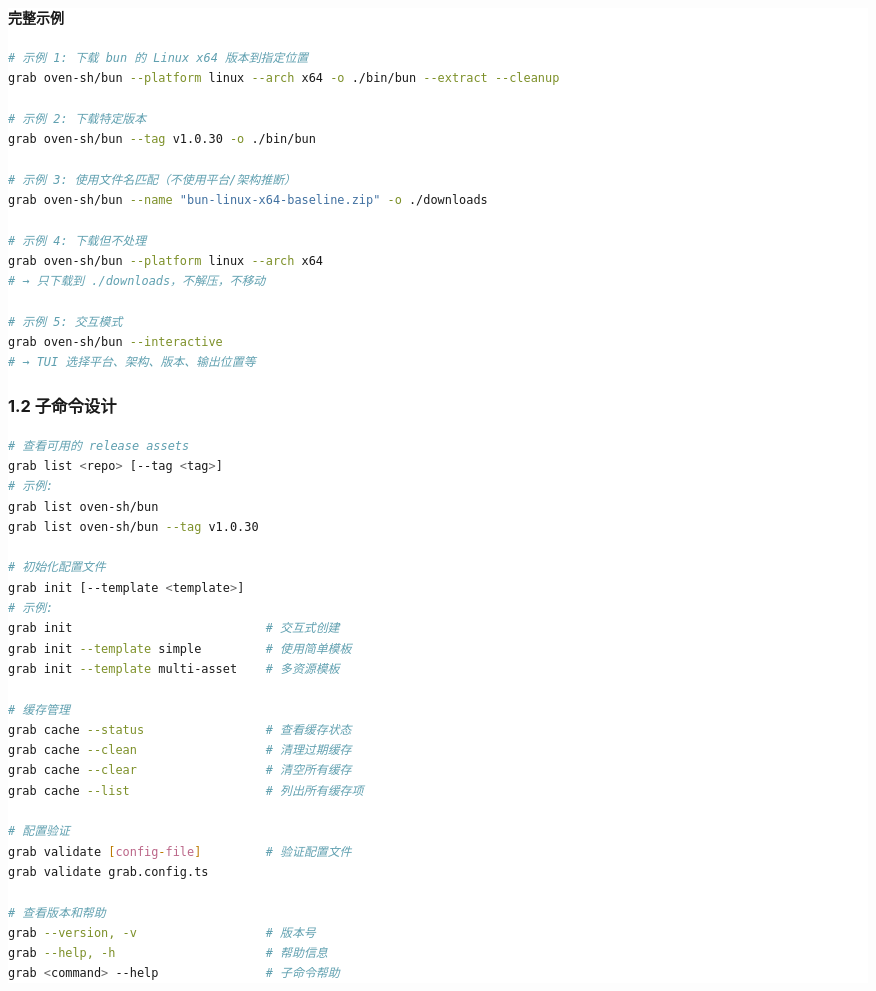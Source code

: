 #### 完整示例

```bash
# 示例 1: 下载 bun 的 Linux x64 版本到指定位置
grab oven-sh/bun --platform linux --arch x64 -o ./bin/bun --extract --cleanup

# 示例 2: 下载特定版本
grab oven-sh/bun --tag v1.0.30 -o ./bin/bun

# 示例 3: 使用文件名匹配（不使用平台/架构推断）
grab oven-sh/bun --name "bun-linux-x64-baseline.zip" -o ./downloads

# 示例 4: 下载但不处理
grab oven-sh/bun --platform linux --arch x64
# → 只下载到 ./downloads，不解压，不移动

# 示例 5: 交互模式
grab oven-sh/bun --interactive
# → TUI 选择平台、架构、版本、输出位置等
```

### 1.2 子命令设计

```bash
# 查看可用的 release assets
grab list <repo> [--tag <tag>]
# 示例:
grab list oven-sh/bun
grab list oven-sh/bun --tag v1.0.30

# 初始化配置文件
grab init [--template <template>]
# 示例:
grab init                           # 交互式创建
grab init --template simple         # 使用简单模板
grab init --template multi-asset    # 多资源模板

# 缓存管理
grab cache --status                 # 查看缓存状态
grab cache --clean                  # 清理过期缓存
grab cache --clear                  # 清空所有缓存
grab cache --list                   # 列出所有缓存项

# 配置验证
grab validate [config-file]         # 验证配置文件
grab validate grab.config.ts

# 查看版本和帮助
grab --version, -v                  # 版本号
grab --help, -h                     # 帮助信息
grab <command> --help               # 子命令帮助
```
